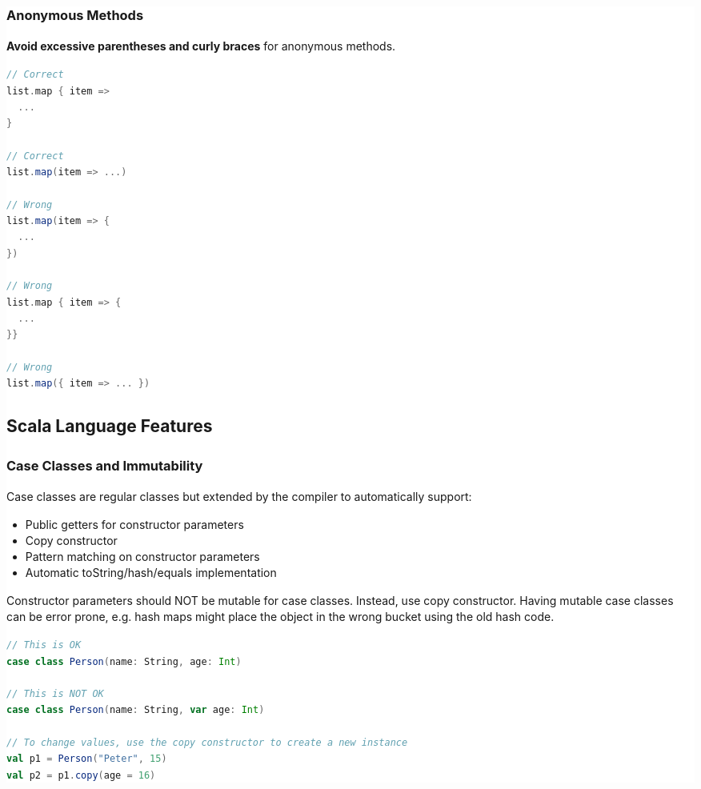 
### <a name='anonymous'>Anonymous Methods</a>

__Avoid excessive parentheses and curly braces__ for anonymous methods.
```scala
// Correct
list.map { item =>
  ...
}

// Correct
list.map(item => ...)

// Wrong
list.map(item => {
  ...
})

// Wrong
list.map { item => {
  ...
}}

// Wrong
list.map({ item => ... })
```


## <a name='lang'>Scala Language Features</a>

### <a name='case_class_immutability'>Case Classes and Immutability</a>

Case classes are regular classes but extended by the compiler to automatically support:
- Public getters for constructor parameters
- Copy constructor
- Pattern matching on constructor parameters
- Automatic toString/hash/equals implementation

Constructor parameters should NOT be mutable for case classes. Instead, use copy constructor.
Having mutable case classes can be error prone, e.g. hash maps might place the object in the wrong bucket using the old hash code.
```scala
// This is OK
case class Person(name: String, age: Int)

// This is NOT OK
case class Person(name: String, var age: Int)

// To change values, use the copy constructor to create a new instance
val p1 = Person("Peter", 15)
val p2 = p1.copy(age = 16)
```

